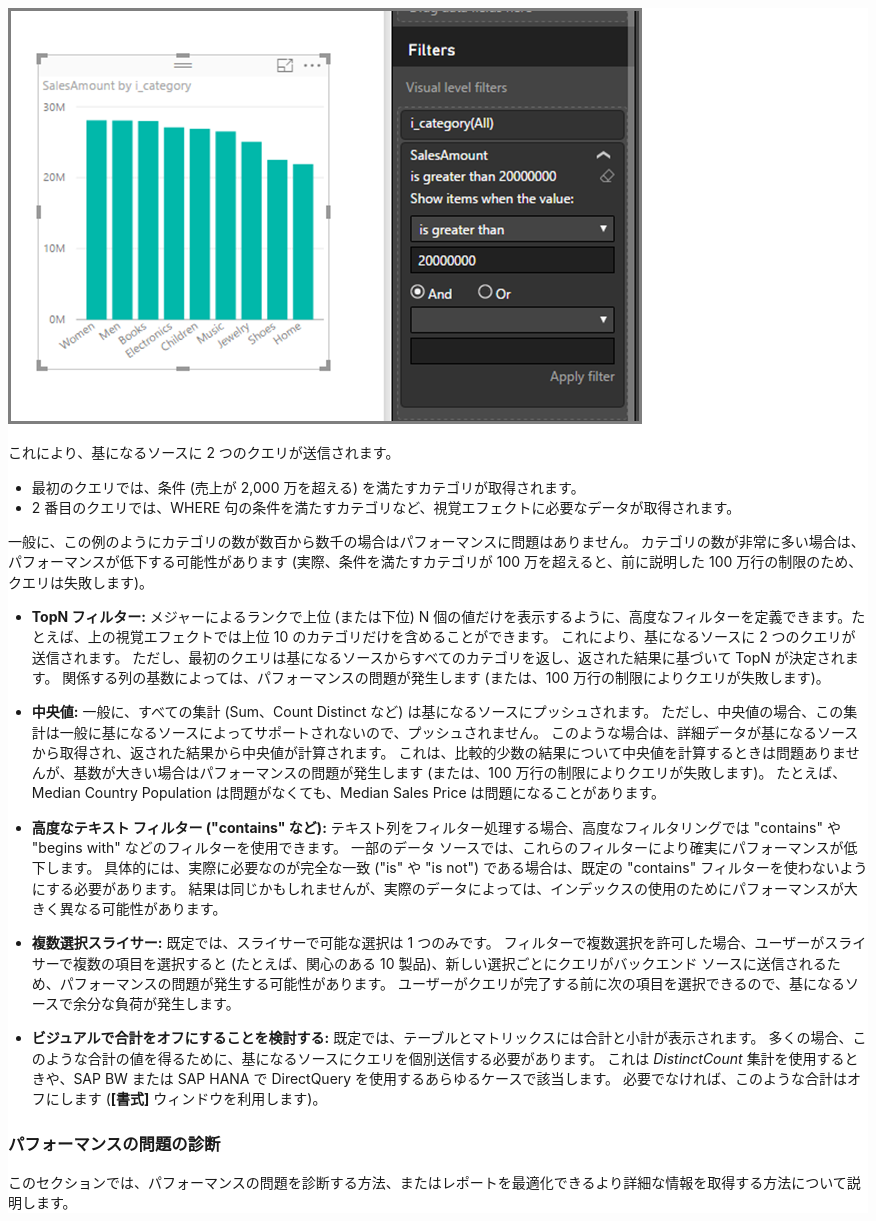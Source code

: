   ![](media/desktop-directquery-about/directquery-about_05.png)
  
  これにより、基になるソースに 2 つのクエリが送信されます。
  
  * 最初のクエリでは、条件 (売上が 2,000 万を超える) を満たすカテゴリが取得されます。
  * 2 番目のクエリでは、WHERE 句の条件を満たすカテゴリなど、視覚エフェクトに必要なデータが取得されます。  
  
  一般に、この例のようにカテゴリの数が数百から数千の場合はパフォーマンスに問題はありません。 カテゴリの数が非常に多い場合は、パフォーマンスが低下する可能性があります (実際、条件を満たすカテゴリが 100 万を超えると、前に説明した 100 万行の制限のため、クエリは失敗します)。
* **TopN フィルター:** メジャーによるランクで上位 (または下位) N 個の値だけを表示するように、高度なフィルターを定義できます。たとえば、上の視覚エフェクトでは上位 10 のカテゴリだけを含めることができます。 これにより、基になるソースに 2 つのクエリが送信されます。 ただし、最初のクエリは基になるソースからすべてのカテゴリを返し、返された結果に基づいて TopN が決定されます。 関係する列の基数によっては、パフォーマンスの問題が発生します (または、100 万行の制限によりクエリが失敗します)。
* **中央値:** 一般に、すべての集計 (Sum、Count Distinct など) は基になるソースにプッシュされます。 ただし、中央値の場合、この集計は一般に基になるソースによってサポートされないので、プッシュされません。 このような場合は、詳細データが基になるソースから取得され、返された結果から中央値が計算されます。 これは、比較的少数の結果について中央値を計算するときは問題ありませんが、基数が大きい場合はパフォーマンスの問題が発生します (または、100 万行の制限によりクエリが失敗します)。  たとえば、Median Country Population は問題がなくても、Median Sales Price は問題になることがあります。
* **高度なテキスト フィルター ("contains" など):** テキスト列をフィルター処理する場合、高度なフィルタリングでは "contains" や "begins with" などのフィルターを使用できます。 一部のデータ ソースでは、これらのフィルターにより確実にパフォーマンスが低下します。 具体的には、実際に必要なのが完全な一致 ("is" や "is not") である場合は、既定の "contains" フィルターを使わないようにする必要があります。 結果は同じかもしれませんが、実際のデータによっては、インデックスの使用のためにパフォーマンスが大きく異なる可能性があります。
* **複数選択スライサー:** 既定では、スライサーで可能な選択は 1 つのみです。 フィルターで複数選択を許可した場合、ユーザーがスライサーで複数の項目を選択すると (たとえば、関心のある 10 製品)、新しい選択ごとにクエリがバックエンド ソースに送信されるため、パフォーマンスの問題が発生する可能性があります。 ユーザーがクエリが完了する前に次の項目を選択できるので、基になるソースで余分な負荷が発生します。

* **ビジュアルで合計をオフにすることを検討する:** 既定では、テーブルとマトリックスには合計と小計が表示されます。 多くの場合、このような合計の値を得るために、基になるソースにクエリを個別送信する必要があります。 これは *DistinctCount* 集計を使用するときや、SAP BW または SAP HANA で DirectQuery を使用するあらゆるケースで該当します。 必要でなければ、このような合計はオフにします (**[書式]** ウィンドウを利用します)。 

### <a name="diagnosing-performance-issues"></a>パフォーマンスの問題の診断
このセクションでは、パフォーマンスの問題を診断する方法、またはレポートを最適化できるより詳細な情報を取得する方法について説明します。
